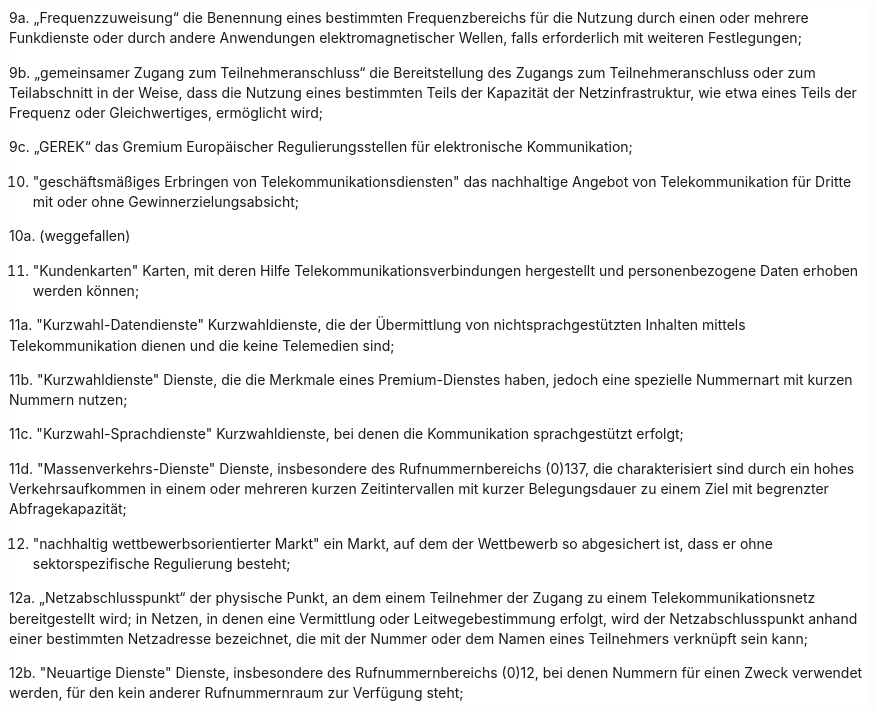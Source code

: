 
9a. „Frequenzzuweisung“ die Benennung eines bestimmten Frequenzbereichs
    für die Nutzung durch einen oder mehrere Funkdienste oder durch andere
    Anwendungen elektromagnetischer Wellen, falls erforderlich mit
    weiteren Festlegungen;


9b. „gemeinsamer Zugang zum Teilnehmeranschluss“ die Bereitstellung des
    Zugangs zum Teilnehmeranschluss oder zum Teilabschnitt in der Weise,
    dass die Nutzung eines bestimmten Teils der Kapazität der
    Netzinfrastruktur, wie etwa eines Teils der Frequenz oder
    Gleichwertiges, ermöglicht wird;


9c. „GEREK“ das Gremium Europäischer Regulierungsstellen für elektronische
    Kommunikation;


10. "geschäftsmäßiges Erbringen von Telekommunikationsdiensten" das
    nachhaltige Angebot von Telekommunikation für Dritte mit oder ohne
    Gewinnerzielungsabsicht;


10a. (weggefallen)


11. "Kundenkarten" Karten, mit deren Hilfe Telekommunikationsverbindungen
    hergestellt und personenbezogene Daten erhoben werden können;


11a. "Kurzwahl-Datendienste" Kurzwahldienste, die der Übermittlung von
    nichtsprachgestützten Inhalten mittels Telekommunikation dienen und
    die keine Telemedien sind;


11b. "Kurzwahldienste" Dienste, die die Merkmale eines Premium-Dienstes
    haben, jedoch eine spezielle Nummernart mit kurzen Nummern nutzen;


11c. "Kurzwahl-Sprachdienste" Kurzwahldienste, bei denen die Kommunikation
    sprachgestützt erfolgt;


11d. "Massenverkehrs-Dienste" Dienste, insbesondere des Rufnummernbereichs
    (0)137, die charakterisiert sind durch ein hohes Verkehrsaufkommen in
    einem oder mehreren kurzen Zeitintervallen mit kurzer Belegungsdauer
    zu einem Ziel mit begrenzter Abfragekapazität;


12. "nachhaltig wettbewerbsorientierter Markt" ein Markt, auf dem der
    Wettbewerb so abgesichert ist, dass er ohne sektorspezifische
    Regulierung besteht;


12a. „Netzabschlusspunkt“ der physische Punkt, an dem einem Teilnehmer der
    Zugang zu einem Telekommunikationsnetz bereitgestellt wird; in Netzen,
    in denen eine Vermittlung oder Leitwegebestimmung erfolgt, wird der
    Netzabschlusspunkt anhand einer bestimmten Netzadresse bezeichnet, die
    mit der Nummer oder dem Namen eines Teilnehmers verknüpft sein kann;


12b. "Neuartige Dienste" Dienste, insbesondere des Rufnummernbereichs
    (0)12, bei denen Nummern für einen Zweck verwendet werden, für den
    kein anderer Rufnummernraum zur Verfügung steht;
